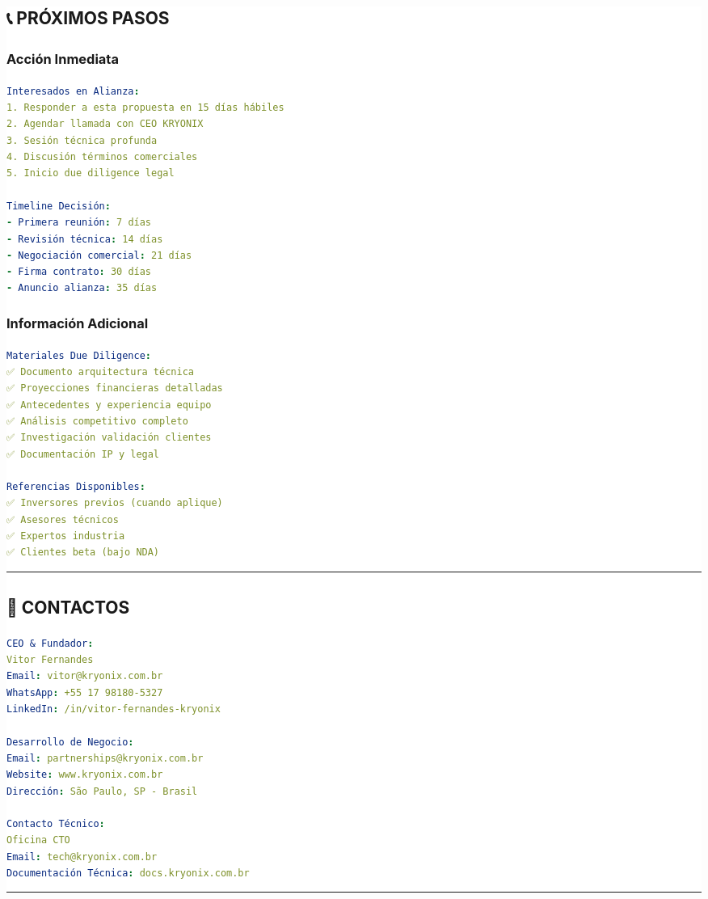 
## 📞 PRÓXIMOS PASOS

### **Acción Inmediata**

```yaml
Interesados en Alianza:
1. Responder a esta propuesta en 15 días hábiles
2. Agendar llamada con CEO KRYONIX
3. Sesión técnica profunda
4. Discusión términos comerciales
5. Inicio due diligence legal

Timeline Decisión:
- Primera reunión: 7 días
- Revisión técnica: 14 días  
- Negociación comercial: 21 días
- Firma contrato: 30 días
- Anuncio alianza: 35 días
```

### **Información Adicional**

```yaml
Materiales Due Diligence:
✅ Documento arquitectura técnica
✅ Proyecciones financieras detalladas
✅ Antecedentes y experiencia equipo
✅ Análisis competitivo completo
✅ Investigación validación clientes
✅ Documentación IP y legal

Referencias Disponibles:
✅ Inversores previos (cuando aplique)
✅ Asesores técnicos
✅ Expertos industria
✅ Clientes beta (bajo NDA)
```

---

## 📧 CONTACTOS

```yaml
CEO & Fundador:
Vitor Fernandes
Email: vitor@kryonix.com.br
WhatsApp: +55 17 98180-5327
LinkedIn: /in/vitor-fernandes-kryonix

Desarrollo de Negocio:
Email: partnerships@kryonix.com.br
Website: www.kryonix.com.br
Dirección: São Paulo, SP - Brasil

Contacto Técnico:
Oficina CTO
Email: tech@kryonix.com.br
Documentación Técnica: docs.kryonix.com.br
```

---